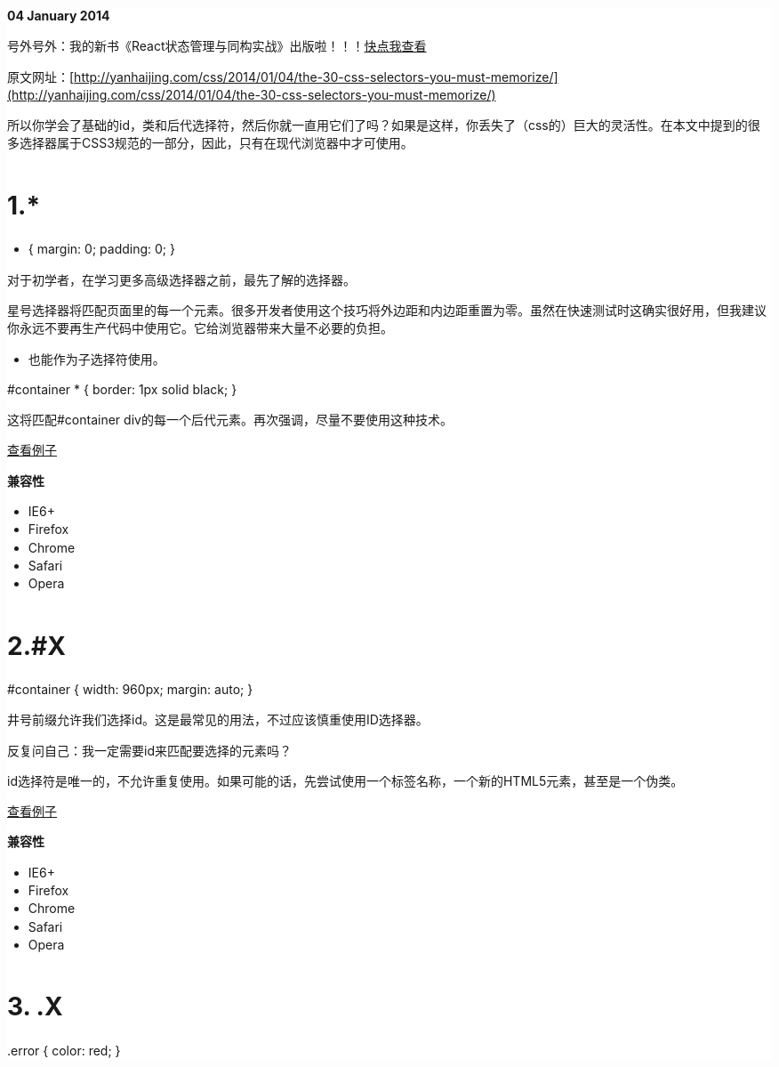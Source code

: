 **04 January 2014**

号外号外：我的新书《React状态管理与同构实战》出版啦！！！[快点我查看](https://item.jd.com/12403508.html)

原文网址：[http://yanhaijing.com/css/2014/01/04/the-30-css-selectors-you-must-memorize/](http://yanhaijing.com/css/2014/01/04/the-30-css-selectors-you-must-memorize/)

所以你学会了基础的id，类和后代选择符，然后你就一直用它们了吗？如果是这样，你丢失了（css的）巨大的灵活性。在本文中提到的很多选择器属于CSS3规范的一部分，因此，只有在现代浏览器中才可使用。

# 1.*

* { margin: 0; padding: 0; }

对于初学者，在学习更多高级选择器之前，最先了解的选择器。

星号选择器将匹配页面里的每一个元素。很多开发者使用这个技巧将外边距和内边距重置为零。虽然在快速测试时这确实很好用，但我建议你永远不要再生产代码中使用它。它给浏览器带来大量不必要的负担。

* 也能作为子选择符使用。

\#container * { border: 1px solid black; }

这将匹配\#container div的每一个后代元素。再次强调，尽量不要使用这种技术。

[查看例子](http://cdn.tutsplus.com/net/uploads/legacy/840_cssSelectors/selectors/star.html)

**兼容性**

- IE6+
- Firefox
- Chrome
- Safari
- Opera

# 2.\#X

\#container { width: 960px; margin: auto; }

井号前缀允许我们选择id。这是最常见的用法，不过应该慎重使用ID选择器。

反复问自己：我一定需要id来匹配要选择的元素吗？

id选择符是唯一的，不允许重复使用。如果可能的话，先尝试使用一个标签名称，一个新的HTML5元素，甚至是一个伪类。

[查看例子](http://cdn.tutsplus.com/net/uploads/legacy/840_cssSelectors/selectors/id.html)

**兼容性**

- IE6+
- Firefox
- Chrome
- Safari
- Opera

# 3. .X

.error { color: red; }
